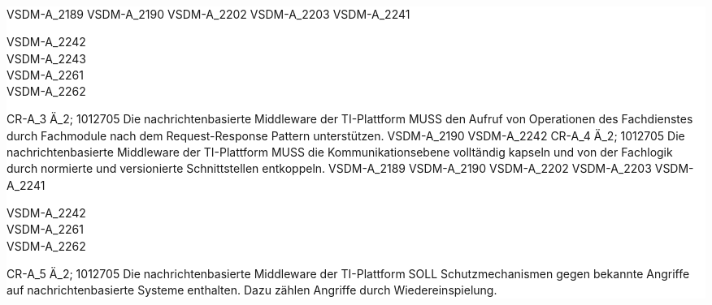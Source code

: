 </td><td>
VSDM-A_2189  
VSDM-A_2190  
VSDM-A_2202  
VSDM-A_2203  
VSDM-A_2241 

VSDM-A_2242  
VSDM-A_2243  
VSDM-A_2261  
VSDM-A_2262

</td></tr><tr><td>
CR-A_3

</td><td>
Ä_2; 1012705

</td><td>
Die nachrichtenbasierte Middleware der TI-Plattform MUSS den Aufruf von
Operationen des Fachdienstes durch Fachmodule nach dem Request-Response Pattern
unterstützen.

</td><td>
VSDM-A_2190  
VSDM-A_2242

</td></tr><tr><td>
CR-A_4

</td><td>
Ä_2; 1012705

</td><td>
Die nachrichtenbasierte Middleware der TI-Plattform MUSS die Kommunikationsebene
volltändig kapseln und von der Fachlogik durch normierte und versionierte
Schnittstellen entkoppeln.

</td><td>
VSDM-A_2189  
VSDM-A_2190  
VSDM-A_2202  
VSDM-A_2203  
VSDM-A_2241 

VSDM-A_2242  
VSDM-A_2261  
VSDM-A_2262

</td></tr><tr><td>
CR-A_5

</td><td>
Ä_2; 1012705

</td><td>
Die nachrichtenbasierte Middleware der TI-Plattform SOLL Schutzmechanismen gegen
bekannte Angriffe auf nachrichtenbasierte Systeme enthalten. Dazu zählen
Angriffe durch Wiedereinspielung.
